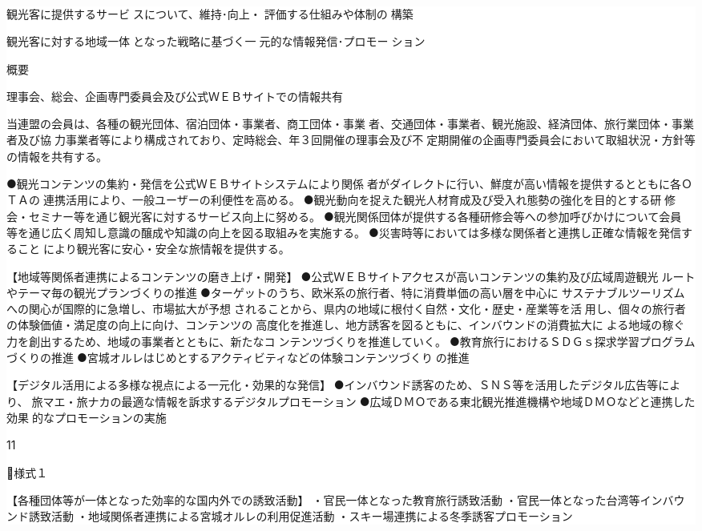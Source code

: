 観光客に提供するサービ
スについて、維持･向上・
評価する仕組みや体制の
構築

観光客に対する地域一体
となった戦略に基づく一
元的な情報発信･プロモー
ション

概要

理事会、総会、企画専門委員会及び公式ＷＥＢサイトでの情報共有

当連盟の会員は、各種の観光団体、宿泊団体・事業者、商工団体・事業
者、交通団体・事業者、観光施設、経済団体、旅行業団体・事業者及び協
力事業者等により構成されており、定時総会、年３回開催の理事会及び不
定期開催の企画専門委員会において取組状況・方針等の情報を共有する。

●観光コンテンツの集約・発信を公式ＷＥＢサイトシステムにより関係
者がダイレクトに行い、鮮度が高い情報を提供するとともに各ＯＴＡの
連携活用により、一般ユーザーの利便性を高める。
●観光動向を捉えた観光人材育成及び受入れ態勢の強化を目的とする研
修会・セミナー等を通じ観光客に対するサービス向上に努める。
●観光関係団体が提供する各種研修会等への参加呼びかけについて会員
等を通じ広く周知し意識の醸成や知識の向上を図る取組みを実施する。
●災害時等においては多様な関係者と連携し正確な情報を発信すること
により観光客に安心・安全な旅情報を提供する。

【地域等関係者連携によるコンテンツの磨き上げ・開発】
●公式ＷＥＢサイトアクセスが高いコンテンツの集約及び広域周遊観光
ルートやテーマ毎の観光プランづくりの推進
●ターゲットのうち、欧米系の旅行者、特に消費単価の高い層を中心に
サステナブルツーリズムへの関心が国際的に急増し、市場拡大が予想
されることから、県内の地域に根付く自然・文化・歴史・産業等を活
用し、個々の旅行者の体験価値・満足度の向上に向け、コンテンツの
高度化を推進し、地方誘客を図るともに、インバウンドの消費拡大に
よる地域の稼ぐ力を創出するため、地域の事業者とともに、新たなコ
ンテンツづくりを推進していく。
●教育旅行におけるＳＤＧｓ探求学習プログラムづくりの推進
●宮城オルレはじめとするアクティビティなどの体験コンテンツづくり
の推進

【デジタル活用による多様な視点による一元化・効果的な発信】
●インバウンド誘客のため、ＳＮＳ等を活用したデジタル広告等により、
旅マエ・旅ナカの最適な情報を訴求するデジタルプロモーション
●広域ＤＭＯである東北観光推進機構や地域ＤＭＯなどと連携した効果
的なプロモーションの実施

11

様式１

【各種団体等が一体となった効率的な国内外での誘致活動】
・官民一体となった教育旅行誘致活動
・官民一体となった台湾等インバウンド誘致活動
・地域関係者連携による宮城オルレの利用促進活動
・スキー場連携による冬季誘客プロモーション
